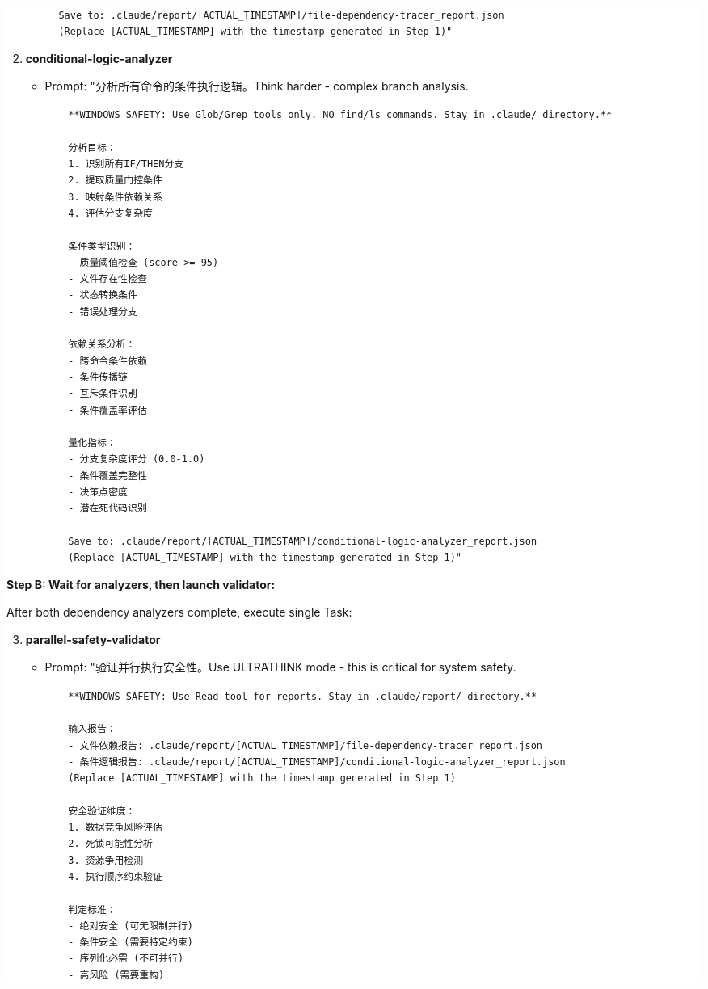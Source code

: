              Save to: .claude/report/[ACTUAL_TIMESTAMP]/file-dependency-tracer_report.json
             (Replace [ACTUAL_TIMESTAMP] with the timestamp generated in Step 1)"

2. **conditional-logic-analyzer**
   - Prompt: "分析所有命令的条件执行逻辑。Think harder - complex branch analysis.
             
             **WINDOWS SAFETY: Use Glob/Grep tools only. NO find/ls commands. Stay in .claude/ directory.**
             
             分析目标：
             1. 识别所有IF/THEN分支
             2. 提取质量门控条件
             3. 映射条件依赖关系
             4. 评估分支复杂度
             
             条件类型识别：
             - 质量阈值检查 (score >= 95)
             - 文件存在性检查
             - 状态转换条件
             - 错误处理分支
             
             依赖关系分析：
             - 跨命令条件依赖
             - 条件传播链
             - 互斥条件识别
             - 条件覆盖率评估
             
             量化指标：
             - 分支复杂度评分 (0.0-1.0)
             - 条件覆盖完整性
             - 决策点密度
             - 潜在死代码识别
             
             Save to: .claude/report/[ACTUAL_TIMESTAMP]/conditional-logic-analyzer_report.json
             (Replace [ACTUAL_TIMESTAMP] with the timestamp generated in Step 1)"

**Step B: Wait for analyzers, then launch validator:**

After both dependency analyzers complete, execute single Task:

3. **parallel-safety-validator**
   - Prompt: "验证并行执行安全性。Use ULTRATHINK mode - this is critical for system safety.
             
             **WINDOWS SAFETY: Use Read tool for reports. Stay in .claude/report/ directory.**
             
             输入报告：
             - 文件依赖报告: .claude/report/[ACTUAL_TIMESTAMP]/file-dependency-tracer_report.json
             - 条件逻辑报告: .claude/report/[ACTUAL_TIMESTAMP]/conditional-logic-analyzer_report.json
             (Replace [ACTUAL_TIMESTAMP] with the timestamp generated in Step 1)
             
             安全验证维度：
             1. 数据竞争风险评估
             2. 死锁可能性分析
             3. 资源争用检测
             4. 执行顺序约束验证
             
             判定标准：
             - 绝对安全 (可无限制并行)
             - 条件安全 (需要特定约束)
             - 序列化必需 (不可并行)
             - 高风险 (需要重构)
             